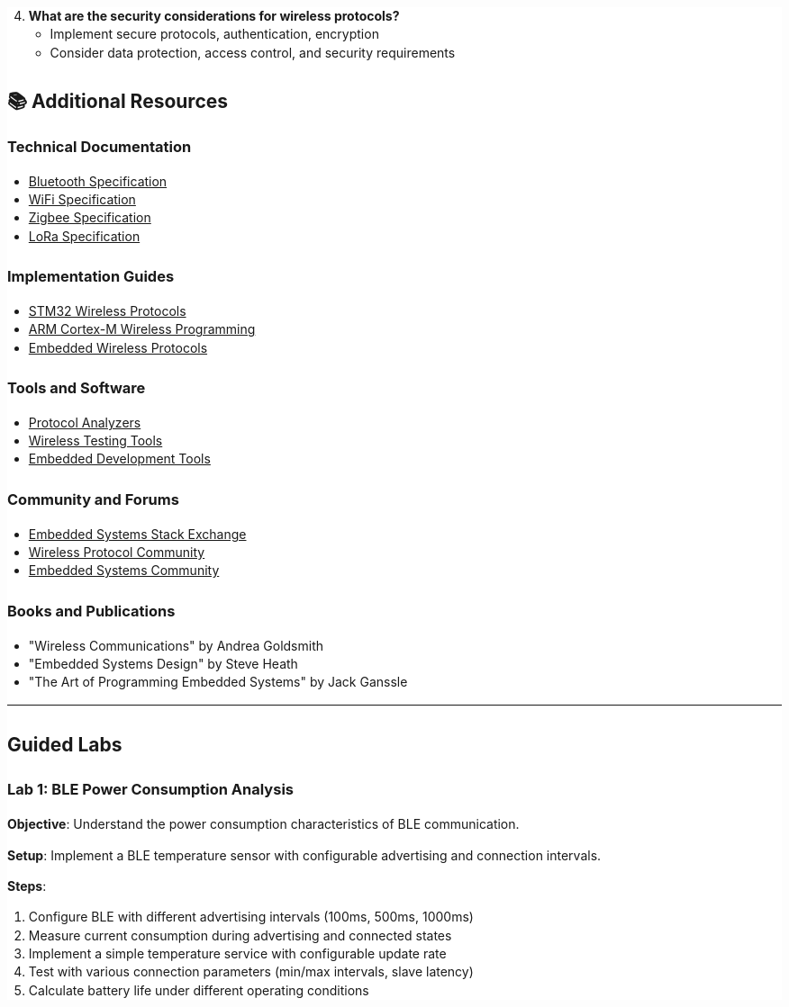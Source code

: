 4. **What are the security considerations for wireless protocols?**
   - Implement secure protocols, authentication, encryption
   - Consider data protection, access control, and security requirements

## 📚 **Additional Resources**

### **Technical Documentation**
- [Bluetooth Specification](https://en.wikipedia.org/wiki/Bluetooth)
- [WiFi Specification](https://en.wikipedia.org/wiki/Wi-Fi)
- [Zigbee Specification](https://en.wikipedia.org/wiki/Zigbee)
- [LoRa Specification](https://en.wikipedia.org/wiki/LoRa)

### **Implementation Guides**
- [STM32 Wireless Protocols](https://www.st.com/resource/en/user_manual/dm00122015-description-of-stm32f4-hal-and-ll-drivers-stmicroelectronics.pdf)
- [ARM Cortex-M Wireless Programming](https://developer.arm.com/documentation/dui0552/a/the-cortex-m3-processor)
- [Embedded Wireless Protocols](https://en.wikipedia.org/wiki/Embedded_system)

### **Tools and Software**
- [Protocol Analyzers](https://en.wikipedia.org/wiki/Protocol_analyzer)
- [Wireless Testing Tools](https://en.wikipedia.org/wiki/Wireless)
- [Embedded Development Tools](https://en.wikipedia.org/wiki/Embedded_system)

### **Community and Forums**
- [Embedded Systems Stack Exchange](https://electronics.stackexchange.com/questions/tagged/embedded)
- [Wireless Protocol Community](https://en.wikipedia.org/wiki/Wireless)
- [Embedded Systems Community](https://en.wikipedia.org/wiki/Embedded_system)

### **Books and Publications**
- "Wireless Communications" by Andrea Goldsmith
- "Embedded Systems Design" by Steve Heath
- "The Art of Programming Embedded Systems" by Jack Ganssle

---

## Guided Labs

### Lab 1: BLE Power Consumption Analysis
**Objective**: Understand the power consumption characteristics of BLE communication.

**Setup**: Implement a BLE temperature sensor with configurable advertising and connection intervals.

**Steps**:
1. Configure BLE with different advertising intervals (100ms, 500ms, 1000ms)
2. Measure current consumption during advertising and connected states
3. Implement a simple temperature service with configurable update rate
4. Test with various connection parameters (min/max intervals, slave latency)
5. Calculate battery life under different operating conditions
